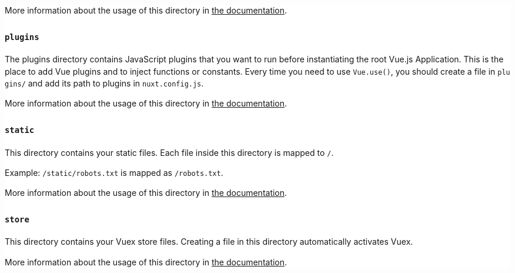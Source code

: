 More information about the usage of this directory in [the documentation](https://nuxtjs.org/docs/2.x/get-started/routing).

### `plugins`

The plugins directory contains JavaScript plugins that you want to run before instantiating the root Vue.js Application. This is the place to add Vue plugins and to inject functions or constants. Every time you need to use `Vue.use()`, you should create a file in `plugins/` and add its path to plugins in `nuxt.config.js`.

More information about the usage of this directory in [the documentation](https://nuxtjs.org/docs/2.x/directory-structure/plugins).

### `static`

This directory contains your static files. Each file inside this directory is mapped to `/`.

Example: `/static/robots.txt` is mapped as `/robots.txt`.

More information about the usage of this directory in [the documentation](https://nuxtjs.org/docs/2.x/directory-structure/static).

### `store`

This directory contains your Vuex store files. Creating a file in this directory automatically activates Vuex.

More information about the usage of this directory in [the documentation](https://nuxtjs.org/docs/2.x/directory-structure/store).
